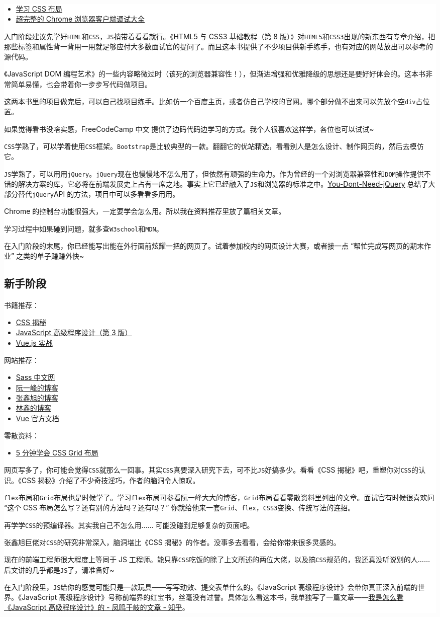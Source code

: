 *   [学习 CSS 布局](https://link.zhihu.com/?target=http%3A//zh.learnlayout.com/)
*   [超完整的 Chrome 浏览器客户端调试大全](https://link.zhihu.com/?target=https%3A//blog.csdn.net/xueer767/article/details/65936204%3FlocationNum%3D8%26fps%3D1)

入门阶段建议先学好`HTML`和`CSS`，`JS`捎带着看看就行。《HTML5 与 CSS3 基础教程（第 8 版）》对`HTML5`和`CSS3`出现的新东西有专章介绍，把那些标签和属性背一背用一用就足够应付大多数面试官的提问了。而且这本书提供了不少项目供新手练手，也有对应的网站放出可以参考的源代码。

《JavaScript DOM 编程艺术》的一些内容略微过时（该死的浏览器兼容性！），但渐进增强和优雅降级的思想还是要好好体会的。这本书非常简单易懂，也会带着你一步步写代码做项目。

这两本书里的项目做完后，可以自己找项目练手。比如仿一个百度主页，或者仿自己学校的官网。哪个部分做不出来可以先放个空`div`占位置。

如果觉得看书没啥实感，FreeCodeCamp 中文 提供了边码代码边学习的方式。我个人很喜欢这样学，各位也可以试试~

`CSS`学熟了，可以学着使用`CSS`框架。`Bootstrap`是比较典型的一款。翻翻它的优站精选，看看别人是怎么设计、制作网页的，然后去模仿它。

`JS`学熟了，可以用用`jQuery`。`jQuery`现在也慢慢地不怎么用了，但依然有顽强的生命力。作为曾经的一个对浏览器兼容性和`DOM`操作提供不错的解决方案的库，它必将在前端发展史上占有一席之地。事实上它已经融入了`JS`和浏览器的标准之中。[You-Dont-Need-jQuery](https://link.zhihu.com/?target=https%3A//github.com/nefe/You-Dont-Need-jQuery/blob/master/README.zh-CN.md) 总结了大部分替代`jQuery`API 的方法，项目中可以多看看多用用。

Chrome 的控制台功能很强大，一定要学会怎么用。所以我在资料推荐里放了篇相关文章。

学习过程中如果碰到问题，就多查`W3school`和`MDN`。

在入门阶段的末尾，你已经能写出能在外行面前炫耀一把的网页了。试着参加校内的网页设计大赛，或者接一点 “帮忙完成写网页的期末作业” 之类的单子赚赚外快~

## 新手阶段

书籍推荐：

*   [CSS 揭秘](https://link.zhihu.com/?target=https%3A//book.douban.com/subject/26745943/)
*   [JavaScript 高级程序设计（第 3 版）](https://link.zhihu.com/?target=https%3A//book.douban.com/subject/10546125/)
*   [Vue.js 实战](https://link.zhihu.com/?target=https%3A//book.douban.com/subject/27178802/)

网站推荐：

*   [Sass 中文网](https://link.zhihu.com/?target=https%3A//www.sass.hk/)
*   [阮一峰的博客](https://link.zhihu.com/?target=http%3A//www.ruanyifeng.com/blog/)
*   [张鑫旭的博客](https://link.zhihu.com/?target=http%3A//www.zhangxinxu.com/)
*   [林鑫的博客](https://link.zhihu.com/?target=http%3A//blog.gdfengshuo.com/)
*   [Vue 官方文档](https://link.zhihu.com/?target=https%3A//cn.vuejs.org/v2/guide/)

零散资料：

*   [5 分钟学会 CSS Grid 布局](https://link.zhihu.com/?target=http%3A//www.css88.com/archives/8506)

网页写多了，你可能会觉得`CSS`就那么一回事。其实`CSS`真要深入研究下去，可不比`JS`好搞多少。看看《CSS 揭秘》吧，重塑你对`CSS`的认识。《CSS 揭秘》介绍了不少奇技淫巧，作者的脑洞令人惊叹。

`flex`布局和`Grid`布局也是时候学了。学习`flex`布局可参看阮一峰大大的博客，`Grid`布局看看零散资料里列出的文章。面试官有时候很喜欢问 “这个 CSS 布局怎么写？还有别的方法吗？还有吗？” 你就给他来一套`Grid`、`flex`，`CSS3`变换、传统写法的连招。

再学学`CSS`的预编译器。其实我自己不怎么用…… 可能没碰到足够复杂的页面吧。

张鑫旭巨佬对`CSS`的研究非常深入，脑洞堪比《CSS 揭秘》的作者。没事多去看看，会给你带来很多灵感的。

现在的前端工程师很大程度上等同于 JS 工程师。能只靠`CSS`吃饭的除了上文所述的两位大佬，以及搞`CSS`规范的，我还真没听说别的人…… 后文讲的几乎都是`JS`了，请准备好~

在入门阶段里，`JS`给你的感觉可能只是一款玩具——写写动效、提交表单什么的。《JavaScript 高级程序设计》会带你真正深入前端的世界。《JavaScript 高级程序设计》号称前端界的红宝书，丝毫没有过誉。具体怎么看这本书，我单独写了一篇文章——[我是怎么看《JavaScript 高级程序设计》的 - 凤鸣于岐的文章 - 知乎](https://zhuanlan.zhihu.com/p/37625374)。
